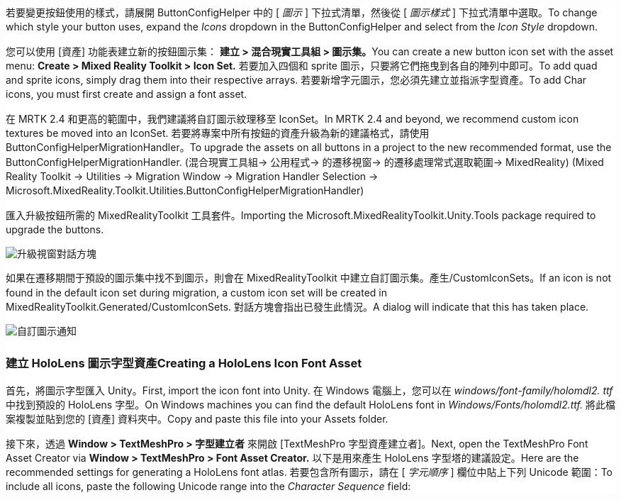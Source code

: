 <span data-ttu-id="2748b-230">若要變更按鈕使用的樣式，請展開 ButtonConfigHelper 中的 [ *圖示* ] 下拉式清單，然後從 [ *圖示樣式* ] 下拉式清單中選取。</span><span class="sxs-lookup"><span data-stu-id="2748b-230">To change which style your button uses, expand the *Icons* dropdown in the ButtonConfigHelper and select from the *Icon Style* dropdown.</span></span>

<span data-ttu-id="2748b-231">您可以使用 [資產] 功能表建立新的按鈕圖示集： **建立 > 混合現實工具組 > 圖示集。**</span><span class="sxs-lookup"><span data-stu-id="2748b-231">You can create a new button icon set with the asset menu: **Create > Mixed Reality Toolkit > Icon Set.**</span></span> <span data-ttu-id="2748b-232">若要加入四個和 sprite 圖示，只要將它們拖曳到各自的陣列中即可。</span><span class="sxs-lookup"><span data-stu-id="2748b-232">To add quad and sprite icons, simply drag them into their respective arrays.</span></span> <span data-ttu-id="2748b-233">若要新增字元圖示，您必須先建立並指派字型資產。</span><span class="sxs-lookup"><span data-stu-id="2748b-233">To add Char icons, you must first create and assign a font asset.</span></span>

<span data-ttu-id="2748b-234">在 MRTK 2.4 和更高的範圍中，我們建議將自訂圖示紋理移至 IconSet。</span><span class="sxs-lookup"><span data-stu-id="2748b-234">In MRTK 2.4 and beyond, we recommend custom icon textures be moved into an IconSet.</span></span>
<span data-ttu-id="2748b-235">若要將專案中所有按鈕的資產升級為新的建議格式，請使用 ButtonConfigHelperMigrationHandler。</span><span class="sxs-lookup"><span data-stu-id="2748b-235">To upgrade the assets on all buttons in a project to the new recommended format, use the ButtonConfigHelperMigrationHandler.</span></span>
<span data-ttu-id="2748b-236"> (混合現實工具組-> 公用程式-> 的遷移視窗-> 的遷移處理常式選取範圍-> MixedReality) </span><span class="sxs-lookup"><span data-stu-id="2748b-236">(Mixed Reality Toolkit -> Utilities -> Migration Window -> Migration Handler Selection -> Microsoft.MixedReality.Toolkit.Utilities.ButtonConfigHelperMigrationHandler)</span></span>

<span data-ttu-id="2748b-237">匯入升級按鈕所需的 MixedRealityToolkit 工具套件。</span><span class="sxs-lookup"><span data-stu-id="2748b-237">Importing the Microsoft.MixedRealityToolkit.Unity.Tools package required to upgrade the buttons.</span></span>

![升級視窗對話方塊](https://user-images.githubusercontent.com/39840334/82096923-bd28bf80-96b6-11ea-93a9-ceafcb822242.png)

<span data-ttu-id="2748b-239">如果在遷移期間于預設的圖示集中找不到圖示，則會在 MixedRealityToolkit 中建立自訂圖示集。產生/CustomIconSets。</span><span class="sxs-lookup"><span data-stu-id="2748b-239">If an icon is not found in the default icon set during migration, a custom icon set will be created in MixedRealityToolkit.Generated/CustomIconSets.</span></span> <span data-ttu-id="2748b-240">對話方塊會指出已發生此情況。</span><span class="sxs-lookup"><span data-stu-id="2748b-240">A dialog will indicate that this has taken place.</span></span>

![自訂圖示通知](https://user-images.githubusercontent.com/9789716/82093856-c57dfc00-96b0-11ea-83ab-4df57446d661.PNG)

### <a name="creating-a-hololens-icon-font-asset"></a><span data-ttu-id="2748b-242">建立 HoloLens 圖示字型資產</span><span class="sxs-lookup"><span data-stu-id="2748b-242">Creating a HoloLens Icon Font Asset</span></span>

<span data-ttu-id="2748b-243">首先，將圖示字型匯入 Unity。</span><span class="sxs-lookup"><span data-stu-id="2748b-243">First, import the icon font into Unity.</span></span> <span data-ttu-id="2748b-244">在 Windows 電腦上，您可以在 *windows/font-family/holomdl2. ttf* 中找到預設的 HoloLens 字型。</span><span class="sxs-lookup"><span data-stu-id="2748b-244">On Windows machines you can find the default HoloLens font in *Windows/Fonts/holomdl2.ttf.*</span></span> <span data-ttu-id="2748b-245">將此檔案複製並貼到您的 [資產] 資料夾中。</span><span class="sxs-lookup"><span data-stu-id="2748b-245">Copy and paste this file into your Assets folder.</span></span>

<span data-ttu-id="2748b-246">接下來，透過 **Window > TextMeshPro > 字型建立者** 來開啟 [TextMeshPro 字型資產建立者]。</span><span class="sxs-lookup"><span data-stu-id="2748b-246">Next, open the TextMeshPro Font Asset Creator via **Window > TextMeshPro > Font Asset Creator.**</span></span> <span data-ttu-id="2748b-247">以下是用來產生 HoloLens 字型塔的建議設定。</span><span class="sxs-lookup"><span data-stu-id="2748b-247">Here are the recommended settings for generating a HoloLens font atlas.</span></span> <span data-ttu-id="2748b-248">若要包含所有圖示，請在 [ *字元順序* ] 欄位中貼上下列 Unicode 範圍：</span><span class="sxs-lookup"><span data-stu-id="2748b-248">To include all icons, paste the following Unicode range into the *Character Sequence* field:</span></span>
